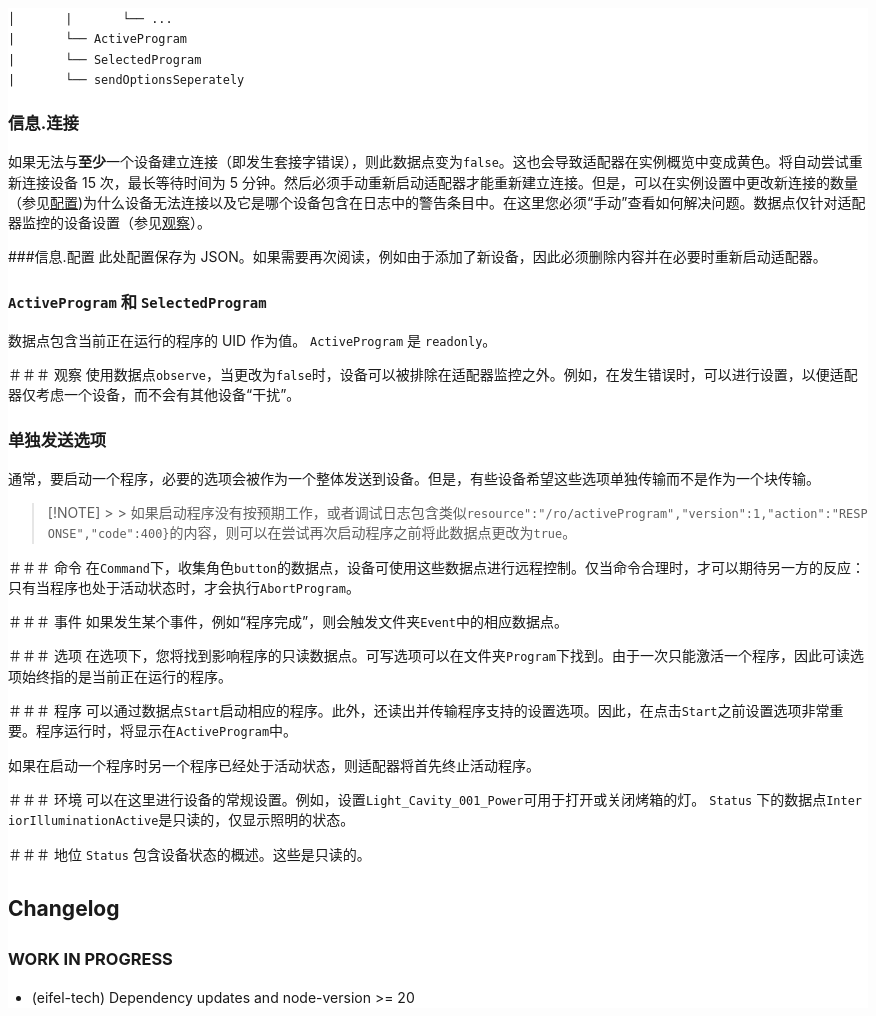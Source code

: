 ```
│       |       └── ...
|       └── ActiveProgram
|       └── SelectedProgram
|       └── sendOptionsSeperately
```

### 信息.连接
如果无法与**至少**一个设备建立连接（即发生套接字错误），则此数据点变为`false`。这也会导致适配器在实例概览中变成黄色。将自动尝试重新连接设备 15 次，最长等待时间为 5 分钟。然后必须手动重新启动适配器才能重新建立连接。但是，可以在实例设置中更改新连接的数量（参见[配置](#configuration))为什么设备无法连接以及它是哪个设备包含在日志中的警告条目中。在这里您必须“手动”查看如何解决问题。数据点仅针对适配器监控的设备设置（参见[观察](#observe)）。

###信息.配置
此处配置保存为 JSON。如果需要再次阅读，例如由于添加了新设备，因此必须删除内容并在必要时重新启动适配器。

### `ActiveProgram` 和 `SelectedProgram`
数据点包含当前正在运行的程序的 UID 作为值。 `ActiveProgram` 是 `readonly`。

＃＃＃ 观察
使用数据点`observe`，当更改为`false`时，设备可以被排除在适配器监控之外。例如，在发生错误时，可以进行设置，以便适配器仅考虑一个设备，而不会有其他设备“干扰”。

### 单独发送选项
通常，要启动一个程序，必要的选项会被作为一个整体发送到设备。但是，有些设备希望这些选项单独传输而不是作为一个块传输。

> [!NOTE] > > 如果启动程序没有按预期工作，或者调试日志包含类似`resource":"/ro/activeProgram","version":1,"action":"RESPONSE","code":400}`的内容，则可以在尝试再次启动程序之前将此数据点更改为`true`。

＃＃＃ 命令
在`Command`下，收集角色`button`的数据点，设备可使用这些数据点进行远程控制。仅当命令合理时，才可以期待另一方的反应：只有当程序也处于活动状态时，才会执行`AbortProgram`。

＃＃＃ 事件
如果发生某个事件，例如“程序完成”，则会触发文件夹`Event`中的相应数据点。

＃＃＃ 选项
在选项下，您将找到影响程序的只读数据点。可写选项可以在文件夹`Program`下找到。由于一次只能激活一个程序，因此可读选项始终指的是当前正在运行的程序。

＃＃＃ 程序
可以通过数据点`Start`启动相应的程序。此外，还读出并传输程序支持的设置选项。因此，在点击`Start`之前设置选项非常重要。程序运行时，将显示在`ActiveProgram`中。

如果在启动一个程序时另一个程序已经处于活动状态，则适配器将首先终止活动程序。

＃＃＃ 环境
可以在这里进行设备的常规设置。例如，设置`Light_Cavity_001_Power`可用于打开或关闭烤箱的灯。 `Status` 下的数据点`InteriorIlluminationActive`是只读的，仅显示照明的状态。

＃＃＃ 地位
`Status` 包含设备状态的概述。这些是只读的。

## Changelog



### **WORK IN PROGRESS**

- (eifel-tech) Dependency updates and node-version >= 20
